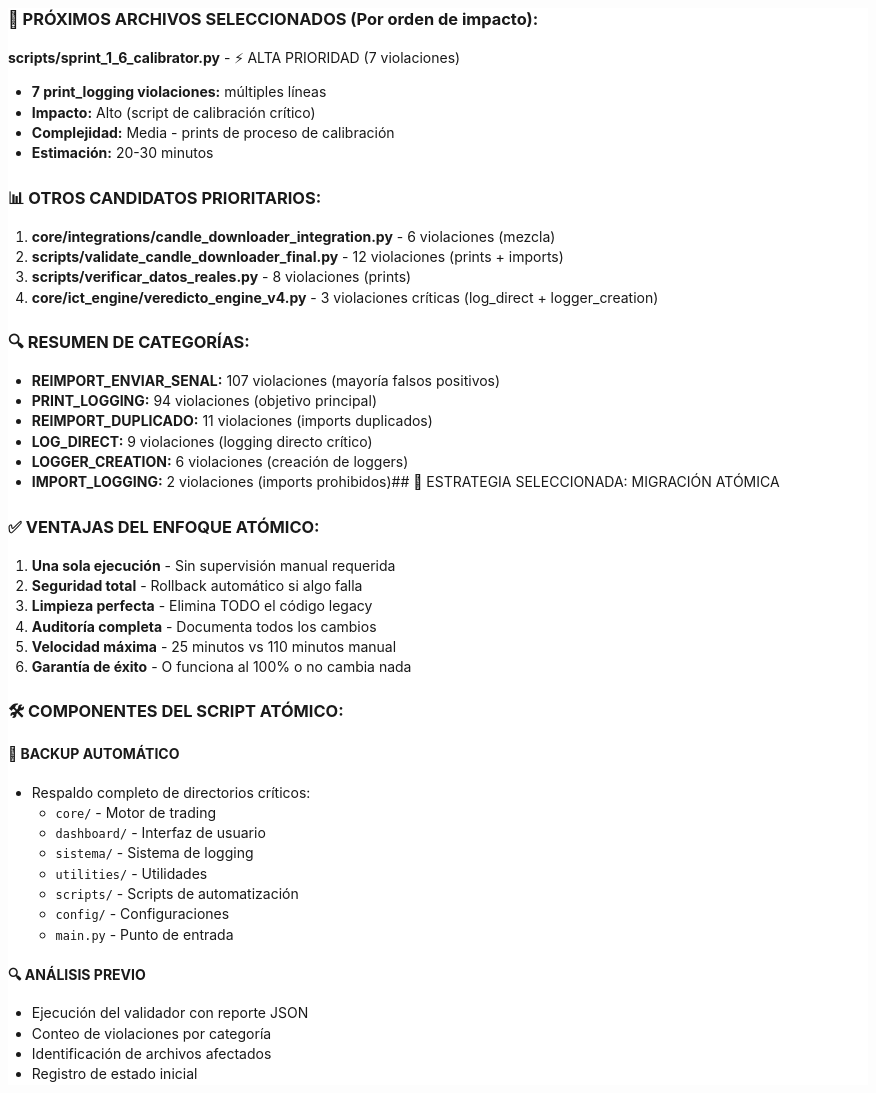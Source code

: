 ### 🎯 PRÓXIMOS ARCHIVOS SELECCIONADOS (Por orden de impacto):
**scripts/sprint_1_6_calibrator.py** - ⚡ ALTA PRIORIDAD (7 violaciones)
- **7 print_logging violaciones:** múltiples líneas
- **Impacto:** Alto (script de calibración crítico)
- **Complejidad:** Media - prints de proceso de calibración
- **Estimación:** 20-30 minutos

### 📊 OTROS CANDIDATOS PRIORITARIOS:
1. **core/integrations/candle_downloader_integration.py** - 6 violaciones (mezcla)
2. **scripts/validate_candle_downloader_final.py** - 12 violaciones (prints + imports)
3. **scripts/verificar_datos_reales.py** - 8 violaciones (prints)
4. **core/ict_engine/veredicto_engine_v4.py** - 3 violaciones críticas (log_direct + logger_creation)

### 🔍 RESUMEN DE CATEGORÍAS:
- **REIMPORT_ENVIAR_SENAL:** 107 violaciones (mayoría falsos positivos)
- **PRINT_LOGGING:** 94 violaciones (objetivo principal)
- **REIMPORT_DUPLICADO:** 11 violaciones (imports duplicados)
- **LOG_DIRECT:** 9 violaciones (logging directo crítico)
- **LOGGER_CREATION:** 6 violaciones (creación de loggers)
- **IMPORT_LOGGING:** 2 violaciones (imports prohibidos)## 🎯 ESTRATEGIA SELECCIONADA: MIGRACIÓN ATÓMICA

### ✅ VENTAJAS DEL ENFOQUE ATÓMICO:
1. **Una sola ejecución** - Sin supervisión manual requerida
2. **Seguridad total** - Rollback automático si algo falla
3. **Limpieza perfecta** - Elimina TODO el código legacy
4. **Auditoría completa** - Documenta todos los cambios
5. **Velocidad máxima** - 25 minutos vs 110 minutos manual
6. **Garantía de éxito** - O funciona al 100% o no cambia nada

### 🛠️ COMPONENTES DEL SCRIPT ATÓMICO:

#### 📁 BACKUP AUTOMÁTICO
- Respaldo completo de directorios críticos:
  - `core/` - Motor de trading
  - `dashboard/` - Interfaz de usuario
  - `sistema/` - Sistema de logging
  - `utilities/` - Utilidades
  - `scripts/` - Scripts de automatización
  - `config/` - Configuraciones
  - `main.py` - Punto de entrada

#### 🔍 ANÁLISIS PREVIO
- Ejecución del validador con reporte JSON
- Conteo de violaciones por categoría
- Identificación de archivos afectados
- Registro de estado inicial
